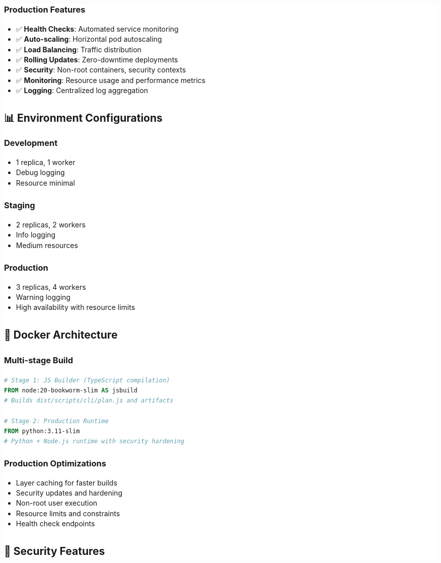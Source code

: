 ### **Production Features**
- ✅ **Health Checks**: Automated service monitoring
- ✅ **Auto-scaling**: Horizontal pod autoscaling
- ✅ **Load Balancing**: Traffic distribution
- ✅ **Rolling Updates**: Zero-downtime deployments
- ✅ **Security**: Non-root containers, security contexts
- ✅ **Monitoring**: Resource usage and performance metrics
- ✅ **Logging**: Centralized log aggregation

## 📊 **Environment Configurations**

### **Development**
- 1 replica, 1 worker
- Debug logging
- Resource minimal

### **Staging**
- 2 replicas, 2 workers
- Info logging
- Medium resources

### **Production**
- 3 replicas, 4 workers
- Warning logging
- High availability with resource limits

## 🐳 **Docker Architecture**

### **Multi-stage Build**
```dockerfile
# Stage 1: JS Builder (TypeScript compilation)
FROM node:20-bookworm-slim AS jsbuild
# Builds dist/scripts/cli/plan.js and artifacts

# Stage 2: Production Runtime
FROM python:3.11-slim
# Python + Node.js runtime with security hardening
```

### **Production Optimizations**
- Layer caching for faster builds
- Security updates and hardening
- Non-root user execution
- Resource limits and constraints
- Health check endpoints

## 🔐 **Security Features**
